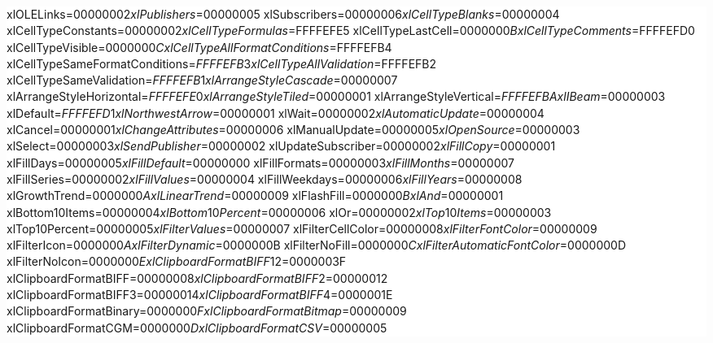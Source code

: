 xlOLELinks=$00000002
xlPublishers=$00000005
xlSubscribers=$00000006
xlCellTypeBlanks=$00000004
xlCellTypeConstants=$00000002
xlCellTypeFormulas=$FFFFEFE5
xlCellTypeLastCell=$0000000B
xlCellTypeComments=$FFFFEFD0
xlCellTypeVisible=$0000000C
xlCellTypeAllFormatConditions=$FFFFEFB4
xlCellTypeSameFormatConditions=$FFFFEFB3
xlCellTypeAllValidation=$FFFFEFB2
xlCellTypeSameValidation=$FFFFEFB1
xlArrangeStyleCascade=$00000007
xlArrangeStyleHorizontal=$FFFFEFE0
xlArrangeStyleTiled=$00000001
xlArrangeStyleVertical=$FFFFEFBA
xlIBeam=$00000003
xlDefault=$FFFFEFD1
xlNorthwestArrow=$00000001
xlWait=$00000002
xlAutomaticUpdate=$00000004
xlCancel=$00000001
xlChangeAttributes=$00000006
xlManualUpdate=$00000005
xlOpenSource=$00000003
xlSelect=$00000003
xlSendPublisher=$00000002
xlUpdateSubscriber=$00000002
xlFillCopy=$00000001
xlFillDays=$00000005
xlFillDefault=$00000000
xlFillFormats=$00000003
xlFillMonths=$00000007
xlFillSeries=$00000002
xlFillValues=$00000004
xlFillWeekdays=$00000006
xlFillYears=$00000008
xlGrowthTrend=$0000000A
xlLinearTrend=$00000009
xlFlashFill=$0000000B
xlAnd=$00000001
xlBottom10Items=$00000004
xlBottom10Percent=$00000006
xlOr=$00000002
xlTop10Items=$00000003
xlTop10Percent=$00000005
xlFilterValues=$00000007
xlFilterCellColor=$00000008
xlFilterFontColor=$00000009
xlFilterIcon=$0000000A
xlFilterDynamic=$0000000B
xlFilterNoFill=$0000000C
xlFilterAutomaticFontColor=$0000000D
xlFilterNoIcon=$0000000E
xlClipboardFormatBIFF12=$0000003F
xlClipboardFormatBIFF=$00000008
xlClipboardFormatBIFF2=$00000012
xlClipboardFormatBIFF3=$00000014
xlClipboardFormatBIFF4=$0000001E
xlClipboardFormatBinary=$0000000F
xlClipboardFormatBitmap=$00000009
xlClipboardFormatCGM=$0000000D
xlClipboardFormatCSV=$00000005